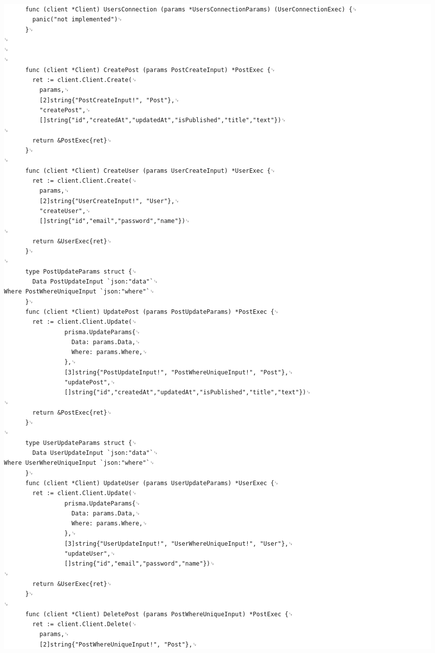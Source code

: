           func (client *Client) UsersConnection (params *UsersConnectionParams) (UserConnectionExec) {␊
            panic("not implemented")␊
          }␊
    ␊
    ␊
    ␊
          func (client *Client) CreatePost (params PostCreateInput) *PostExec {␊
            ret := client.Client.Create(␊
              params,␊
              [2]string{"PostCreateInput!", "Post"},␊
              "createPost",␊
              []string{"id","createdAt","updatedAt","isPublished","title","text"})␊
    ␊
            return &PostExec{ret}␊
          }␊
    ␊
          func (client *Client) CreateUser (params UserCreateInput) *UserExec {␊
            ret := client.Client.Create(␊
              params,␊
              [2]string{"UserCreateInput!", "User"},␊
              "createUser",␊
              []string{"id","email","password","name"})␊
    ␊
            return &UserExec{ret}␊
          }␊
    ␊
          type PostUpdateParams struct {␊
            Data PostUpdateInput `json:"data"`␊
    Where PostWhereUniqueInput `json:"where"`␊
          }␊
          func (client *Client) UpdatePost (params PostUpdateParams) *PostExec {␊
            ret := client.Client.Update(␊
                     prisma.UpdateParams{␊
                       Data: params.Data,␊
                       Where: params.Where,␊
                     },␊
                     [3]string{"PostUpdateInput!", "PostWhereUniqueInput!", "Post"},␊
                     "updatePost",␊
                     []string{"id","createdAt","updatedAt","isPublished","title","text"})␊
    ␊
            return &PostExec{ret}␊
          }␊
    ␊
          type UserUpdateParams struct {␊
            Data UserUpdateInput `json:"data"`␊
    Where UserWhereUniqueInput `json:"where"`␊
          }␊
          func (client *Client) UpdateUser (params UserUpdateParams) *UserExec {␊
            ret := client.Client.Update(␊
                     prisma.UpdateParams{␊
                       Data: params.Data,␊
                       Where: params.Where,␊
                     },␊
                     [3]string{"UserUpdateInput!", "UserWhereUniqueInput!", "User"},␊
                     "updateUser",␊
                     []string{"id","email","password","name"})␊
    ␊
            return &UserExec{ret}␊
          }␊
    ␊
          func (client *Client) DeletePost (params PostWhereUniqueInput) *PostExec {␊
            ret := client.Client.Delete(␊
              params,␊
              [2]string{"PostWhereUniqueInput!", "Post"},␊
